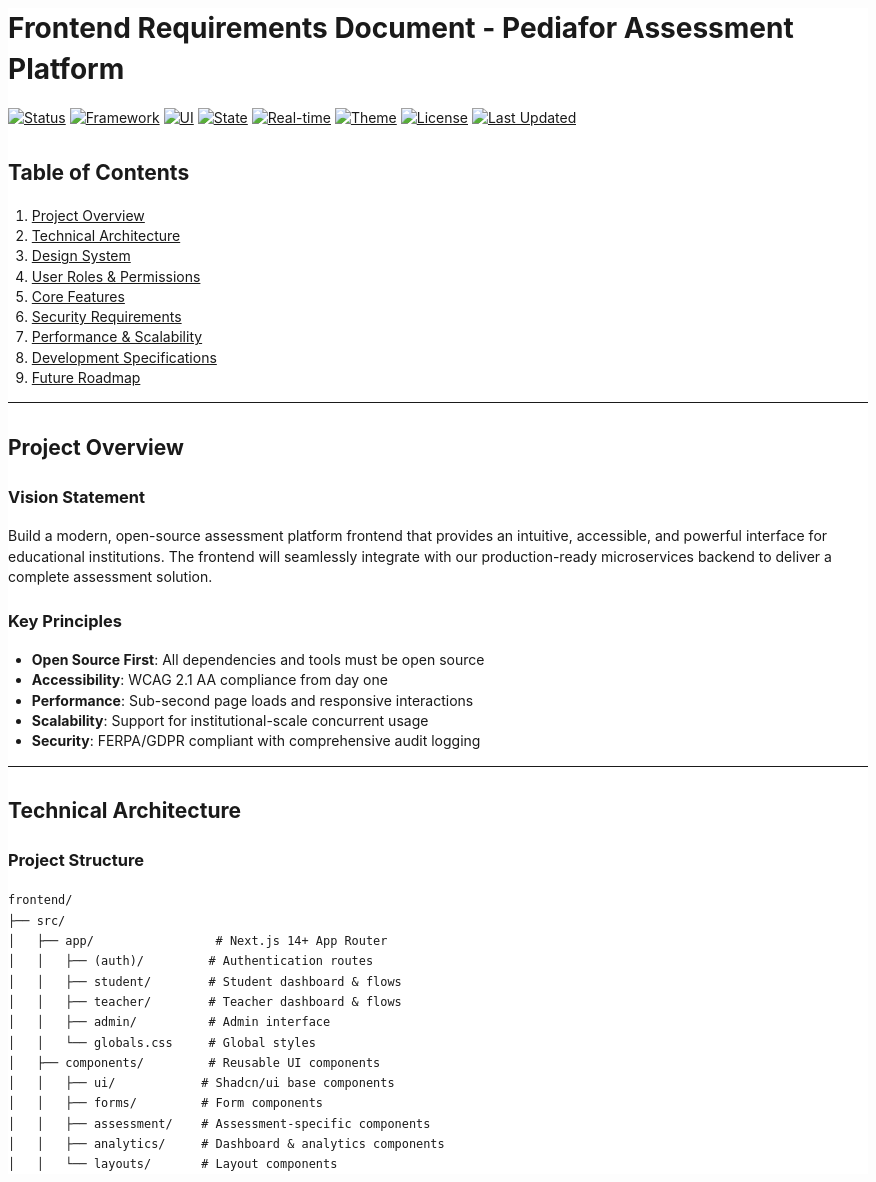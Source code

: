 # Frontend Requirements Document - Pediafor Assessment Platform

[![Status](https://img.shields.io/badge/Status-Requirements%20Defined-blue)](.)
[![Framework](https://img.shields.io/badge/Framework-Next.js%2014%2B-black?logo=nextdotjs)](.)
[![UI](https://img.shields.io/badge/UI-Tailwind%20CSS%20%2B%20Shadcn%2Fui-06B6D4?logo=tailwindcss)](.)
[![State](https://img.shields.io/badge/State-TanStack%20Query%20%2B%20Zustand-FF4154)](.)
[![Real-time](https://img.shields.io/badge/Real--time-WebTransport-green)](.)
[![Theme](https://img.shields.io/badge/Theme-Dark%2FLight%20Mode-purple)](.)
[![License](https://img.shields.io/badge/License-Open%20Source-brightgreen)](.)
[![Last Updated](https://img.shields.io/badge/Updated-October%202025-blue)](.)

## Table of Contents

1. [Project Overview](#project-overview)
2. [Technical Architecture](#technical-architecture)
3. [Design System](#design-system)
4. [User Roles & Permissions](#user-roles--permissions)
5. [Core Features](#core-features)
6. [Security Requirements](#security-requirements)
7. [Performance & Scalability](#performance--scalability)
8. [Development Specifications](#development-specifications)
9. [Future Roadmap](#future-roadmap)

---

## Project Overview

### **Vision Statement**
Build a modern, open-source assessment platform frontend that provides an intuitive, accessible, and powerful interface for educational institutions. The frontend will seamlessly integrate with our production-ready microservices backend to deliver a complete assessment solution.

### **Key Principles**
- **Open Source First**: All dependencies and tools must be open source
- **Accessibility**: WCAG 2.1 AA compliance from day one
- **Performance**: Sub-second page loads and responsive interactions
- **Scalability**: Support for institutional-scale concurrent usage
- **Security**: FERPA/GDPR compliant with comprehensive audit logging

---

## Technical Architecture

### **Project Structure**
```
frontend/
├── src/
│   ├── app/                 # Next.js 14+ App Router
│   │   ├── (auth)/         # Authentication routes
│   │   ├── student/        # Student dashboard & flows
│   │   ├── teacher/        # Teacher dashboard & flows
│   │   ├── admin/          # Admin interface
│   │   └── globals.css     # Global styles
│   ├── components/         # Reusable UI components
│   │   ├── ui/            # Shadcn/ui base components
│   │   ├── forms/         # Form components
│   │   ├── assessment/    # Assessment-specific components
│   │   ├── analytics/     # Dashboard & analytics components
│   │   └── layouts/       # Layout components
```